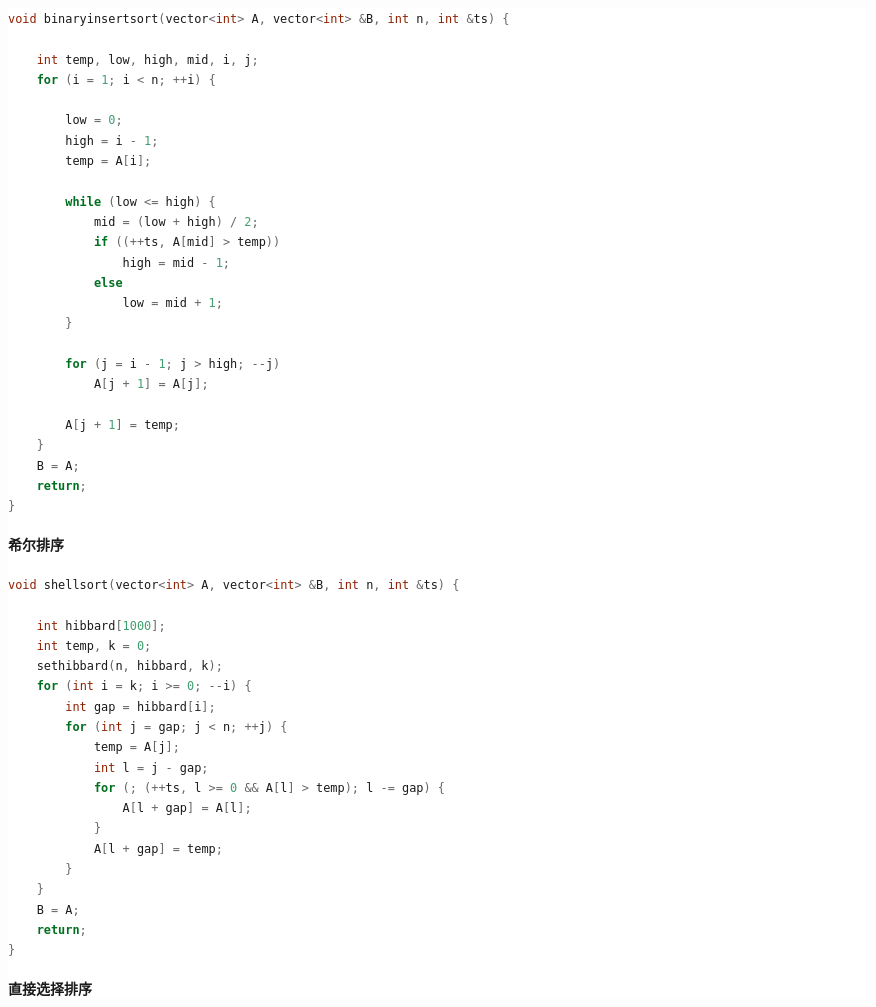 ```C++
void binaryinsertsort(vector<int> A, vector<int> &B, int n, int &ts) {

    int temp, low, high, mid, i, j;
    for (i = 1; i < n; ++i) {

        low = 0;
        high = i - 1;
        temp = A[i];

        while (low <= high) {
            mid = (low + high) / 2;
            if ((++ts, A[mid] > temp))
                high = mid - 1;
            else
                low = mid + 1;
        }

        for (j = i - 1; j > high; --j)
            A[j + 1] = A[j];

        A[j + 1] = temp;
    }
    B = A;
    return;
}

```
#### 希尔排序

```C++
void shellsort(vector<int> A, vector<int> &B, int n, int &ts) {

    int hibbard[1000];
    int temp, k = 0;
    sethibbard(n, hibbard, k);
    for (int i = k; i >= 0; --i) {
        int gap = hibbard[i];
        for (int j = gap; j < n; ++j) {
            temp = A[j];
            int l = j - gap;
            for (; (++ts, l >= 0 && A[l] > temp); l -= gap) {
                A[l + gap] = A[l];
            }
            A[l + gap] = temp;
        }
    }
    B = A;
    return;
}
```
#### 直接选择排序
